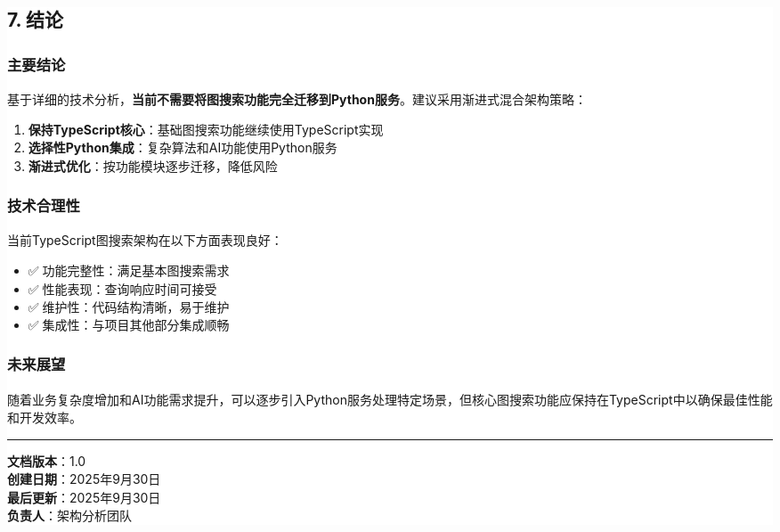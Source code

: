 ## 7. 结论

### 主要结论
基于详细的技术分析，**当前不需要将图搜索功能完全迁移到Python服务**。建议采用渐进式混合架构策略：

1. **保持TypeScript核心**：基础图搜索功能继续使用TypeScript实现
2. **选择性Python集成**：复杂算法和AI功能使用Python服务
3. **渐进式优化**：按功能模块逐步迁移，降低风险

### 技术合理性
当前TypeScript图搜索架构在以下方面表现良好：
- ✅ 功能完整性：满足基本图搜索需求
- ✅ 性能表现：查询响应时间可接受
- ✅ 维护性：代码结构清晰，易于维护
- ✅ 集成性：与项目其他部分集成顺畅

### 未来展望
随着业务复杂度增加和AI功能需求提升，可以逐步引入Python服务处理特定场景，但核心图搜索功能应保持在TypeScript中以确保最佳性能和开发效率。

---

**文档版本**：1.0  
**创建日期**：2025年9月30日  
**最后更新**：2025年9月30日  
**负责人**：架构分析团队